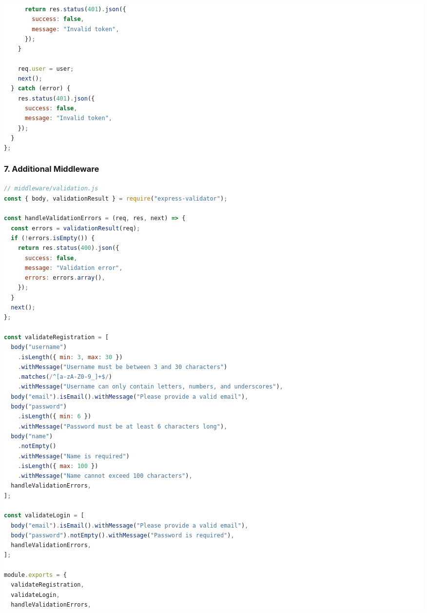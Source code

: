 ```javascript
      return res.status(401).json({
        success: false,
        message: "Invalid token",
      });
    }

    req.user = user;
    next();
  } catch (error) {
    res.status(401).json({
      success: false,
      message: "Invalid token",
    });
  }
};
```

### 7. Additional Middleware

```javascript
// middleware/validation.js
const { body, validationResult } = require("express-validator");

const handleValidationErrors = (req, res, next) => {
  const errors = validationResult(req);
  if (!errors.isEmpty()) {
    return res.status(400).json({
      success: false,
      message: "Validation error",
      errors: errors.array(),
    });
  }
  next();
};

const validateRegistration = [
  body("username")
    .isLength({ min: 3, max: 30 })
    .withMessage("Username must be between 3 and 30 characters")
    .matches(/^[a-zA-Z0-9_]+$/)
    .withMessage("Username can only contain letters, numbers, and underscores"),
  body("email").isEmail().withMessage("Please provide a valid email"),
  body("password")
    .isLength({ min: 6 })
    .withMessage("Password must be at least 6 characters long"),
  body("name")
    .notEmpty()
    .withMessage("Name is required")
    .isLength({ max: 100 })
    .withMessage("Name cannot exceed 100 characters"),
  handleValidationErrors,
];

const validateLogin = [
  body("email").isEmail().withMessage("Please provide a valid email"),
  body("password").notEmpty().withMessage("Password is required"),
  handleValidationErrors,
];

module.exports = {
  validateRegistration,
  validateLogin,
  handleValidationErrors,
```